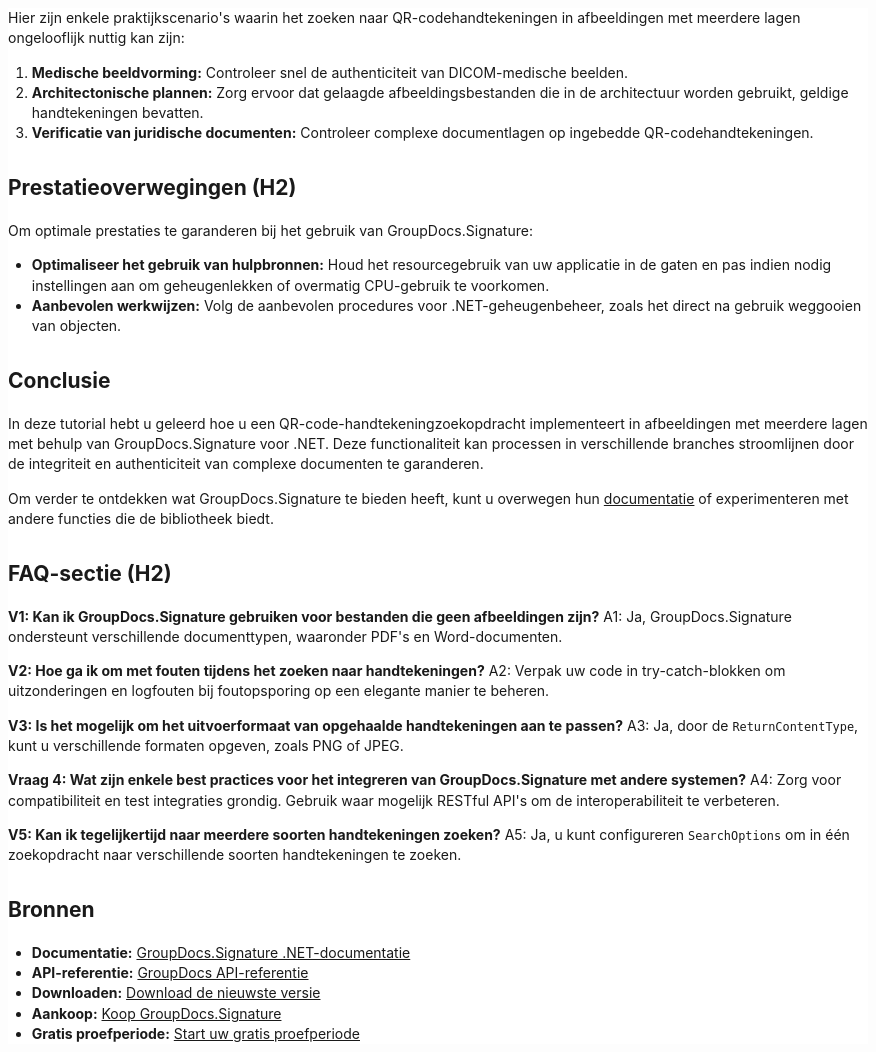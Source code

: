 Hier zijn enkele praktijkscenario's waarin het zoeken naar QR-codehandtekeningen in afbeeldingen met meerdere lagen ongelooflijk nuttig kan zijn:
1. **Medische beeldvorming:** Controleer snel de authenticiteit van DICOM-medische beelden.
2. **Architectonische plannen:** Zorg ervoor dat gelaagde afbeeldingsbestanden die in de architectuur worden gebruikt, geldige handtekeningen bevatten.
3. **Verificatie van juridische documenten:** Controleer complexe documentlagen op ingebedde QR-codehandtekeningen.

## Prestatieoverwegingen (H2)

Om optimale prestaties te garanderen bij het gebruik van GroupDocs.Signature:
- **Optimaliseer het gebruik van hulpbronnen:** Houd het resourcegebruik van uw applicatie in de gaten en pas indien nodig instellingen aan om geheugenlekken of overmatig CPU-gebruik te voorkomen.
- **Aanbevolen werkwijzen:** Volg de aanbevolen procedures voor .NET-geheugenbeheer, zoals het direct na gebruik weggooien van objecten.

## Conclusie

In deze tutorial hebt u geleerd hoe u een QR-code-handtekeningzoekopdracht implementeert in afbeeldingen met meerdere lagen met behulp van GroupDocs.Signature voor .NET. Deze functionaliteit kan processen in verschillende branches stroomlijnen door de integriteit en authenticiteit van complexe documenten te garanderen.

Om verder te ontdekken wat GroupDocs.Signature te bieden heeft, kunt u overwegen hun [documentatie](https://docs.groupdocs.com/signature/net/) of experimenteren met andere functies die de bibliotheek biedt.

## FAQ-sectie (H2)

**V1: Kan ik GroupDocs.Signature gebruiken voor bestanden die geen afbeeldingen zijn?**
A1: Ja, GroupDocs.Signature ondersteunt verschillende documenttypen, waaronder PDF's en Word-documenten.

**V2: Hoe ga ik om met fouten tijdens het zoeken naar handtekeningen?**
A2: Verpak uw code in try-catch-blokken om uitzonderingen en logfouten bij foutopsporing op een elegante manier te beheren.

**V3: Is het mogelijk om het uitvoerformaat van opgehaalde handtekeningen aan te passen?**
A3: Ja, door de `ReturnContentType`, kunt u verschillende formaten opgeven, zoals PNG of JPEG.

**Vraag 4: Wat zijn enkele best practices voor het integreren van GroupDocs.Signature met andere systemen?**
A4: Zorg voor compatibiliteit en test integraties grondig. Gebruik waar mogelijk RESTful API's om de interoperabiliteit te verbeteren.

**V5: Kan ik tegelijkertijd naar meerdere soorten handtekeningen zoeken?**
A5: Ja, u kunt configureren `SearchOptions` om in één zoekopdracht naar verschillende soorten handtekeningen te zoeken.

## Bronnen

- **Documentatie:** [GroupDocs.Signature .NET-documentatie](https://docs.groupdocs.com/signature/net/)
- **API-referentie:** [GroupDocs API-referentie](https://reference.groupdocs.com/signature/net/)
- **Downloaden:** [Download de nieuwste versie](https://releases.groupdocs.com/signature/net/)
- **Aankoop:** [Koop GroupDocs.Signature](https://purchase.groupdocs.com/buy)
- **Gratis proefperiode:** [Start uw gratis proefperiode](https://releases.groupdocs.com/signature/net/)